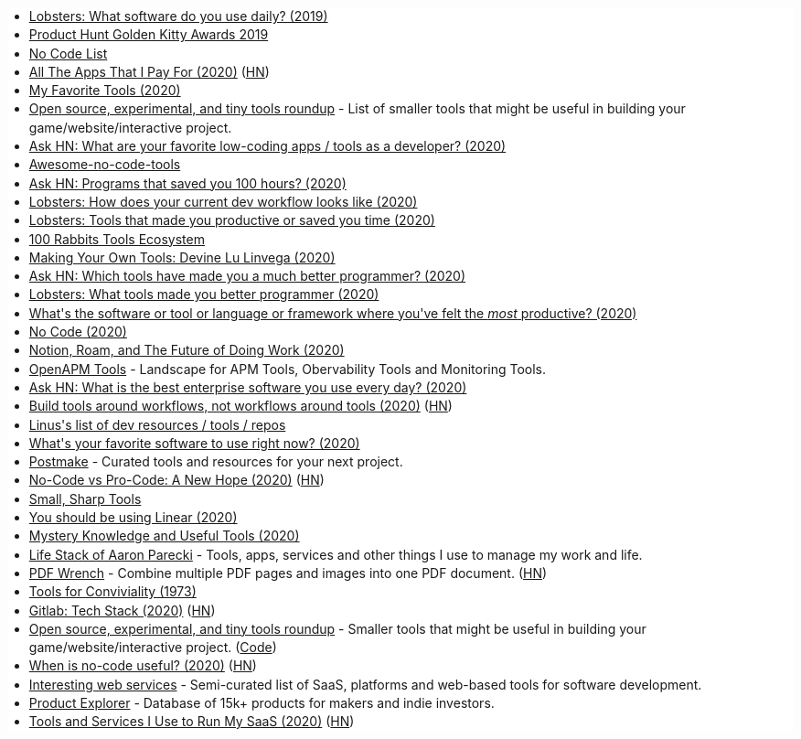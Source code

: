 - [Lobsters: What software do you use daily? (2019)](https://lobste.rs/s/j7tc67/what_software_do_you_use_daily)
- [Product Hunt Golden Kitty Awards 2019](https://www.producthunt.com/golden-kitty-awards-2019)
- [No Code List](https://nocodelist.co/)
- [All The Apps That I Pay For (2020)](https://daily.patwalls.co/apps-services-that-i-pay-for) ([HN](https://news.ycombinator.com/item?id=22298247))
- [My Favorite Tools (2020)](https://gedd.ski/post/favorite-tools/)
- [Open source, experimental, and tiny tools roundup](http://everest-pipkin.com/teaching/tools.html) - List of smaller tools that might be useful in building your game/website/interactive project.
- [Ask HN: What are your favorite low-coding apps / tools as a developer? (2020)](https://news.ycombinator.com/item?id=22786853)
- [Awesome-no-code-tools](https://github.com/ElijT/Awesome-no-code-tools)
- [Ask HN: Programs that saved you 100 hours? (2020)](https://news.ycombinator.com/item?id=22849208)
- [Lobsters: How does your current dev workflow looks like (2020)](https://lobste.rs/s/qi5dmk/how_does_your_current_dev_workflow_looks)
- [Lobsters: Tools that made you productive or saved you time (2020)](https://lobste.rs/s/lg2cmt/tools_made_you_productive_saved_you_time)
- [100 Rabbits Tools Ecosystem](https://100r.co/site/tools_ecosystem.html)
- [Making Your Own Tools: Devine Lu Linvega (2020)](https://overcast.fm/+JrqbSaAHw)
- [Ask HN: Which tools have made you a much better programmer? (2020)](https://news.ycombinator.com/item?id=23468193)
- [Lobsters: What tools made you better programmer (2020)](https://lobste.rs/s/x1kzuw/what_tools_made_you_better_programmer)
- [What's the software or tool or language or framework where you've felt the _most_ productive? (2020)](https://twitter.com/andrestaltz/status/1270369535225446400)
- [No Code (2020)](https://vas3k.com/blog/nocode/)
- [Notion, Roam, and The Future of Doing Work (2020)](https://nbt.substack.com/p/notion-roam-and-the-future-of-doing)
- [OpenAPM Tools](https://openapm.io/landscape) - Landscape for APM Tools, Obervability Tools and Monitoring Tools.
- [Ask HN: What is the best enterprise software you use every day? (2020)](https://news.ycombinator.com/item?id=23862903)
- [Build tools around workflows, not workflows around tools (2020)](https://thesephist.com/posts/tools/) ([HN](https://news.ycombinator.com/item?id=24244329))
- [Linus's list of dev resources / tools / repos](https://linus.zone/dev)
- [What's your favorite software to use right now? (2020)](https://twitter.com/natfriedman/status/1297177104182702080)
- [Postmake](https://postmake.io/) - Curated tools and resources for your next project.
- [No-Code vs Pro-Code: A New Hope (2020)](https://journeyapps.com/engineering-blog/no-code-vs-pro-code-a-new-hope/) ([HN](https://news.ycombinator.com/item?id=24421767))
- [Small, Sharp Tools](https://brandur.org/small-sharp-tools)
- [You should be using Linear (2020)](https://www.contrast.app/posts/you-should-be-using-linear)
- [Mystery Knowledge and Useful Tools (2020)](https://nikhilism.com/post/2020/mystery-knowledge-useful-tools/)
- [Life Stack of Aaron Parecki](https://aaronparecki.com/life-stack/) - Tools, apps, services and other things I use to manage my work and life.
- [PDF Wrench](https://pdfwrench.com/) - Combine multiple PDF pages and images into one PDF document. ([HN](https://news.ycombinator.com/item?id=24830927))
- [Tools for Conviviality (1973)](http://www.davidtinapple.com/illich/1973_tools_for_convivality.html)
- [Gitlab: Tech Stack (2020)](https://about.gitlab.com/handbook/business-ops/tech-stack/) ([HN](https://news.ycombinator.com/item?id=24868415))
- [Open source, experimental, and tiny tools roundup](https://tinytools.directory/) - Smaller tools that might be useful in building your game/website/interactive project. ([Code](https://github.com/everestpipkin/tools-list))
- [When is no-code useful? (2020)](https://linus.coffee/note/no-code/) ([HN](https://news.ycombinator.com/item?id=24914062))
- [Interesting web services](https://gist.github.com/franky47/c78b5a7303356b3855c573c44c5d4455) - Semi-curated list of SaaS, platforms and web-based tools for software development.
- [Product Explorer](https://productexplorer.io/) - Database of 15k+ products for makers and indie investors.
- [Tools and Services I Use to Run My SaaS (2020)](https://jake.nyc/words/tools-and-services-i-use-to-run-my-saas/) ([HN](https://news.ycombinator.com/item?id=25112954))